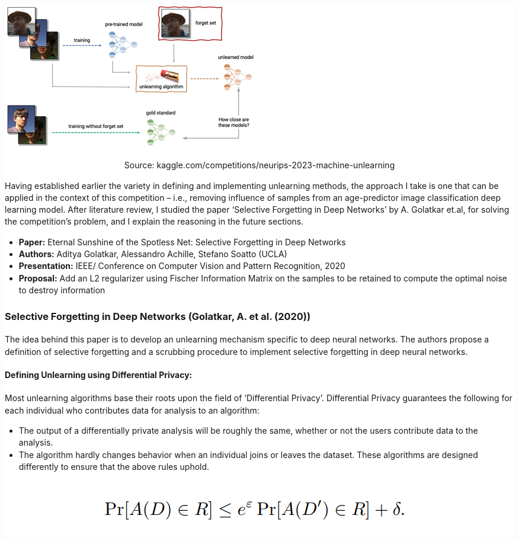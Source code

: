   <img src="assets/images/Kaggle_MUL.png">
</p>
<p align="center"> Source: kaggle.com/competitions/neurips-2023-machine-unlearning </p>

Having established earlier the variety in defining and implementing unlearning methods, the approach I take is one that can be applied in the context of this competition – i.e., removing influence of samples from an age-predictor image classification deep learning model.  After literature review, I studied the paper ‘Selective Forgetting in Deep Networks’ by A. Golatkar et.al, for solving the competition’s problem, and I explain the reasoning in the future sections.

- **Paper:** Eternal Sunshine of the Spotless Net: Selective Forgetting in Deep Networks
- **Authors:** Aditya Golatkar, Alessandro Achille, Stefano Soatto (UCLA)
- **Presentation:** IEEE/ Conference on Computer Vision and Pattern Recognition, 2020
- **Proposal:** Add an L2 regularizer using Fischer Information Matrix on the samples to be retained to compute the optimal noise to destroy information


### Selective Forgetting in Deep Networks (Golatkar, A. et al. (2020))

The idea behind this paper is to develop an unlearning mechanism specific to deep neural networks.  The authors propose a definition of selective forgetting and a scrubbing procedure to implement selective forgetting in deep neural networks. 

#### Defining Unlearning using Differential Privacy: 

Most unlearning algorithms base their roots upon the field of ‘Differential Privacy’. Differential Privacy guarantees the following for each individual who contributes data for analysis to an algorithm: 
- The output of a differentially private analysis will be roughly the same, whether or not the users contribute data to the analysis.
- The algorithm hardly changes behavior when an individual joins or leaves the dataset. 
These algorithms are designed differently to ensure that the above rules uphold.

<p align="center">
  <img src="assets/images/Differential_privacy.png">
</p>
 